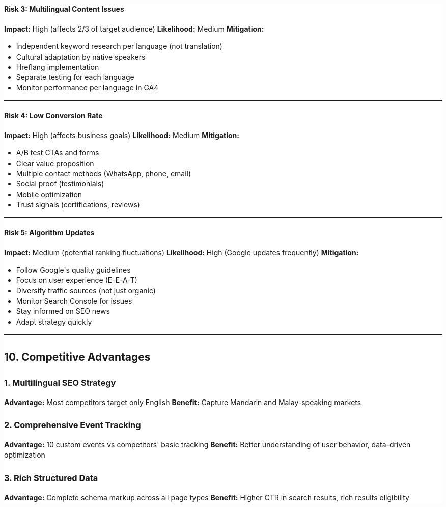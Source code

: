 #### Risk 3: Multilingual Content Issues
**Impact:** High (affects 2/3 of target audience)
**Likelihood:** Medium
**Mitigation:**
- Independent keyword research per language (not translation)
- Cultural adaptation by native speakers
- Hreflang implementation
- Separate testing for each language
- Monitor performance per language in GA4

---

#### Risk 4: Low Conversion Rate
**Impact:** High (affects business goals)
**Likelihood:** Medium
**Mitigation:**
- A/B test CTAs and forms
- Clear value proposition
- Multiple contact methods (WhatsApp, phone, email)
- Social proof (testimonials)
- Mobile optimization
- Trust signals (certifications, reviews)

---

#### Risk 5: Algorithm Updates
**Impact:** Medium (potential ranking fluctuations)
**Likelihood:** High (Google updates frequently)
**Mitigation:**
- Follow Google's quality guidelines
- Focus on user experience (E-E-A-T)
- Diversify traffic sources (not just organic)
- Monitor Search Console for issues
- Stay informed on SEO news
- Adapt strategy quickly

---

## 10. Competitive Advantages

### 1. Multilingual SEO Strategy
**Advantage:** Most competitors target only English
**Benefit:** Capture Mandarin and Malay-speaking markets

### 2. Comprehensive Event Tracking
**Advantage:** 10 custom events vs competitors' basic tracking
**Benefit:** Better understanding of user behavior, data-driven optimization

### 3. Rich Structured Data
**Advantage:** Complete schema markup across all page types
**Benefit:** Higher CTR in search results, rich results eligibility
